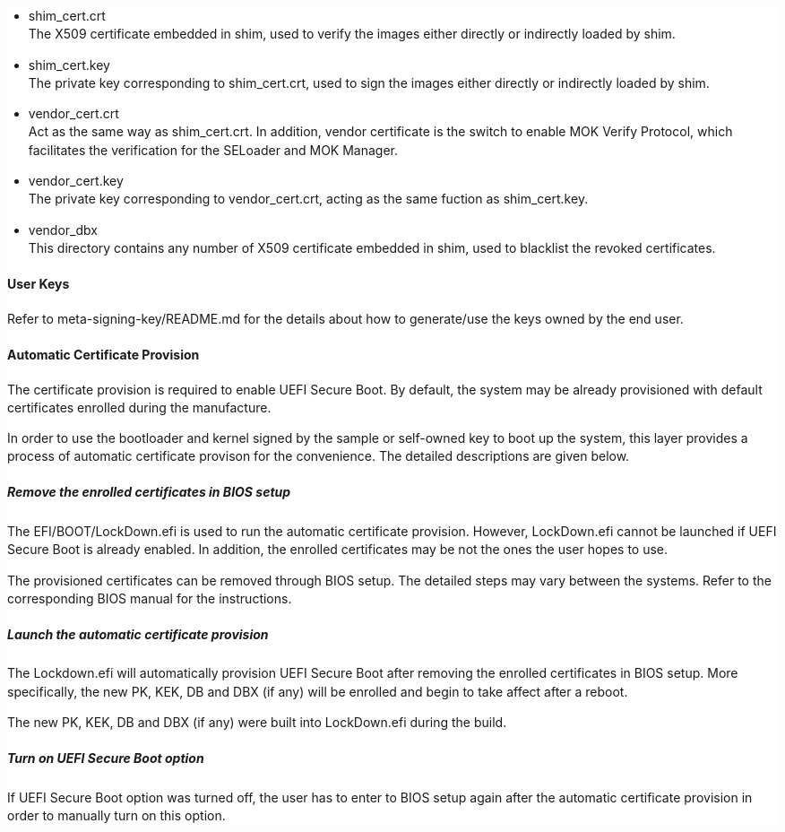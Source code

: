 - shim_cert.crt  
  The X509 certificate embedded in shim, used to verify the images either
  directly or indirectly loaded by shim.

- shim_cert.key  
  The private key corresponding to shim_cert.crt, used to sign the images
  either directly or indirectly loaded by shim.

- vendor_cert.crt  
  Act as the same way as shim_cert.crt. In addition, vendor certificate
  is the switch to enable MOK Verify Protocol, which facilitates the
  verification for the SELoader and MOK Manager.

- vendor_cert.key  
  The private key corresponding to vendor_cert.crt, acting as the same fuction
  as shim_cert.key.

- vendor_dbx  
  This directory contains any number of X509 certificate embedded in shim,
  used to blacklist the revoked certificates.

#### User Keys
Refer to meta-signing-key/README.md for the details about how to generate/use
the keys owned by the end user.

#### Automatic Certificate Provision
The certificate provision is required to enable UEFI Secure Boot. By default,
the system may be already provisioned with default certificates enrolled during
the manufacture.

In order to use the bootloader and kernel signed by the sample or self-owned
key to boot up the system, this layer provides a process of automatic
certificate provison for the convenience. The detailed descriptions are
given below.

##### Remove the enrolled certificates in BIOS setup
The EFI/BOOT/LockDown.efi is used to run the automatic certificate provision.
However, LockDown.efi cannot be launched if UEFI Secure Boot is already
enabled. In addition, the enrolled certificates may be not the ones the user
hopes to use.

The provisioned certificates can be removed through BIOS setup. The detailed
steps may vary between the systems. Refer to the corresponding BIOS manual for
the instructions.

##### Launch the automatic certificate provision
The Lockdown.efi will automatically provision UEFI Secure Boot after removing
the enrolled certificates in BIOS setup. More specifically, the new PK, KEK, DB
and DBX (if any) will be enrolled and begin to take affect after a reboot.

The new PK, KEK, DB and DBX (if any) were built into LockDown.efi during the
build.

##### Turn on UEFI Secure Boot option
If UEFI Secure Boot option was turned off, the user has to enter to BIOS setup
again after the automatic certificate provision in order to manually turn on
this option.
